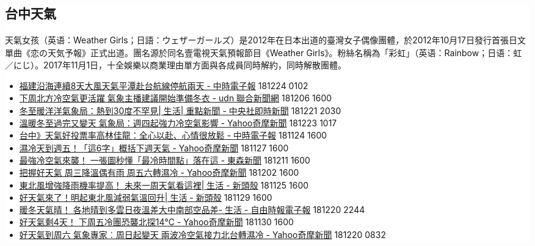 ## 台中天氣

天氣女孩（英语：Weather Girls；日語：ウェザーガールズ）是2012年在日本出道的臺灣女子偶像團體，於2012年10月17日發行首張日文單曲《恋の天気予報》正式出道。團名源於同名壹電視天氣預報節目《Weather Girls》。粉絲名稱為「彩虹」（英语：Rainbow；日语：虹／にじ）。2017年11月1日，十全娛樂以商業理由單方面與各成員同時解約，同時解散團體。
- [福建沿海連續8天大風天氣平潭赴台航線停航兩天 - 中時電子報](https://www.chinatimes.com/realtimenews/20181224000019-260409 "福建沿海連續8天大風天氣平潭赴台航線停航兩天 - 中時電子報") 181224 0102
- [下周北方冷空氣更活躍 氣象主播建議開始準備冬衣 - udn 聯合新聞網](https://udn.com/news/story/7266/3521106 "下周北方冷空氣更活躍 氣象主播建議開始準備冬衣 - udn 聯合新聞網") 181206 1600
- [冬至暖洋洋氣象局：熱到30度不罕見| 生活| 重點新聞 - 中央社即時新聞](https://www.cna.com.tw/news/firstnews/201812215003.aspx "冬至暖洋洋氣象局：熱到30度不罕見| 生活| 重點新聞 - 中央社即時新聞") 181221 2030
- [​溫暖冬至過完又變天 氣象局：週四起強力冷空氣影響 - Yahoo奇摩新聞](https://tw.news.yahoo.com/%E6%BA%AB%E6%9A%96%E5%86%AC%E8%87%B3%E9%81%8E%E5%AE%8C%E5%8F%88%E8%AE%8A%E5%A4%A9-%E6%B0%A3%E8%B1%A1%E5%B1%80-%E9%80%B1%E5%9B%9B%E8%B5%B7%E5%BC%B7%E5%8A%9B%E5%86%B7%E7%A9%BA%E6%B0%A3%E5%BD%B1%E9%9F%BF-021729255.html "​溫暖冬至過完又變天 氣象局：週四起強力冷空氣影響 - Yahoo奇摩新聞") 181223 1017
- [台中》天氣好投票率高林佳龍：全心以赴、心情很放鬆 - 中時電子報](https://www.chinatimes.com/realtimenews/20181124001651-260407 "台中》天氣好投票率高林佳龍：全心以赴、心情很放鬆 - 中時電子報") 181124 1600
- [濕冷天到週五！「這6字」概括下週天氣 - Yahoo奇摩新聞](https://tw.news.yahoo.com/%E6%BF%95%E5%86%B7%E5%A4%A9%E5%88%B0%E9%80%B1%E4%BA%94-%E9%80%996%E5%AD%97-%E6%A6%82%E6%8B%AC%E4%B8%8B%E9%80%B1%E5%A4%A9%E6%B0%A3-002104720.html "濕冷天到週五！「這6字」概括下週天氣 - Yahoo奇摩新聞") 181127 1600
- [最強冷空氣來襲！ 一張圖秒懂「最冷時間點」落在這 - 東森新聞](https://news.ebc.net.tw/News/living/143381 "最強冷空氣來襲！ 一張圖秒懂「最冷時間點」落在這 - 東森新聞") 181211 1600
- [把握好天氣 周三降溫偶有雨 周五六轉濕冷 - Yahoo奇摩新聞](https://tw.news.yahoo.com/%E6%8A%8A%E6%8F%A1%E5%A5%BD%E5%A4%A9%E6%B0%A3-%E5%91%A8%E4%B8%89%E9%99%8D%E6%BA%AB%E5%81%B6%E6%9C%89%E9%9B%A8-%E5%91%A8%E4%BA%94%E5%85%AD%E8%BD%89%E6%BF%95%E5%86%B7-000104543.html "把握好天氣 周三降溫偶有雨 周五六轉濕冷 - Yahoo奇摩新聞") 181202 1600
- [東北風增強降雨機率提高！ 未來一周天氣看這裡| 生活 - 新頭殼](https://newtalk.tw/news/view/2018-11-25/171967 "東北風增強降雨機率提高！ 未來一周天氣看這裡| 生活 - 新頭殼") 181125 1600
- [好天氣來了！明起東北風減弱氣溫回升| 生活 - 新頭殼](https://newtalk.tw/news/view/2018-11-29/173493 "好天氣來了！明起東北風減弱氣溫回升| 生活 - 新頭殼") 181129 1600
- [暖冬天氣晴！ 各地晴到多雲日夜溫差大中南部空品差- 生活 - 自由時報電子報](http://news.ltn.com.tw/news/life/breakingnews/2648650 "暖冬天氣晴！ 各地晴到多雲日夜溫差大中南部空品差- 生活 - 自由時報電子報") 181220 2244
- [好天氣剩4天！ 下周五冷團恐襲北探14℃ - Yahoo奇摩新聞](https://tw.news.yahoo.com/video/%E5%A5%BD%E5%A4%A9%E6%B0%A3%E5%89%A94%E5%A4%A9-%E4%B8%8B%E5%91%A8%E4%BA%94%E5%86%B7%E5%9C%98%E6%81%90%E8%A5%B2%E5%8C%97%E6%8E%A214-095921638.html "好天氣剩4天！ 下周五冷團恐襲北探14℃ - Yahoo奇摩新聞") 181130 1600
- [好天氣到周六 氣象專家︰周日起變天 兩波冷空氣接力北台轉濕冷 - Yahoo奇摩新聞](https://tw.news.yahoo.com/%E5%A5%BD%E5%A4%A9%E6%B0%A3%E5%8F%AA%E5%88%B0%E5%91%A8%E5%85%AD-%E6%B0%A3%E8%B1%A1%E5%B0%88%E5%AE%B6%EF%B8%B0%E5%91%A8%E6%97%A5%E8%B5%B7%E5%8C%97%E5%8F%B0%E8%AE%8A%E5%A4%A9-%E5%85%A9%E6%B3%A2%E5%86%B7-003254704.html "好天氣到周六 氣象專家︰周日起變天 兩波冷空氣接力北台轉濕冷 - Yahoo奇摩新聞") 181220 0832
